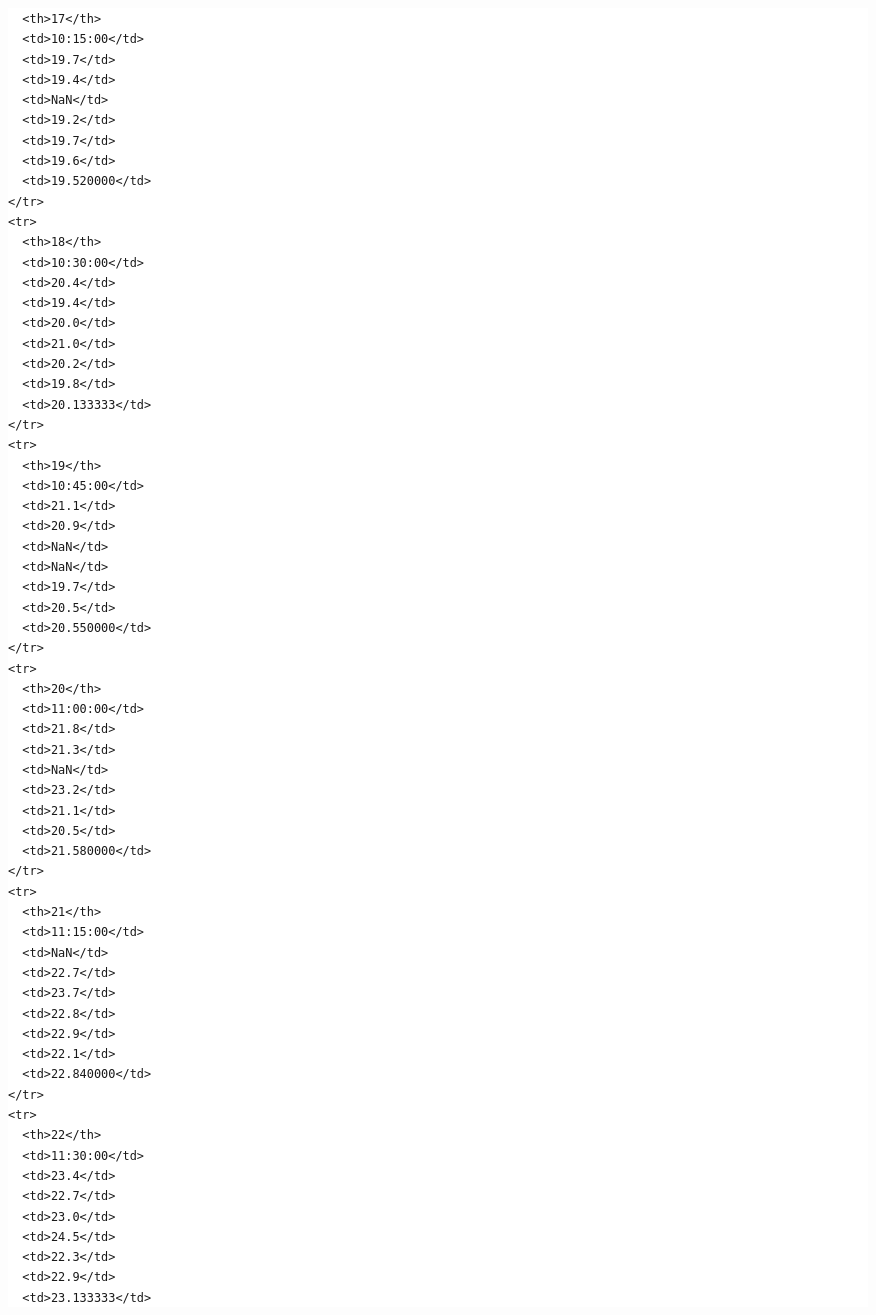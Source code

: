       <th>17</th>
      <td>10:15:00</td>
      <td>19.7</td>
      <td>19.4</td>
      <td>NaN</td>
      <td>19.2</td>
      <td>19.7</td>
      <td>19.6</td>
      <td>19.520000</td>
    </tr>
    <tr>
      <th>18</th>
      <td>10:30:00</td>
      <td>20.4</td>
      <td>19.4</td>
      <td>20.0</td>
      <td>21.0</td>
      <td>20.2</td>
      <td>19.8</td>
      <td>20.133333</td>
    </tr>
    <tr>
      <th>19</th>
      <td>10:45:00</td>
      <td>21.1</td>
      <td>20.9</td>
      <td>NaN</td>
      <td>NaN</td>
      <td>19.7</td>
      <td>20.5</td>
      <td>20.550000</td>
    </tr>
    <tr>
      <th>20</th>
      <td>11:00:00</td>
      <td>21.8</td>
      <td>21.3</td>
      <td>NaN</td>
      <td>23.2</td>
      <td>21.1</td>
      <td>20.5</td>
      <td>21.580000</td>
    </tr>
    <tr>
      <th>21</th>
      <td>11:15:00</td>
      <td>NaN</td>
      <td>22.7</td>
      <td>23.7</td>
      <td>22.8</td>
      <td>22.9</td>
      <td>22.1</td>
      <td>22.840000</td>
    </tr>
    <tr>
      <th>22</th>
      <td>11:30:00</td>
      <td>23.4</td>
      <td>22.7</td>
      <td>23.0</td>
      <td>24.5</td>
      <td>22.3</td>
      <td>22.9</td>
      <td>23.133333</td>